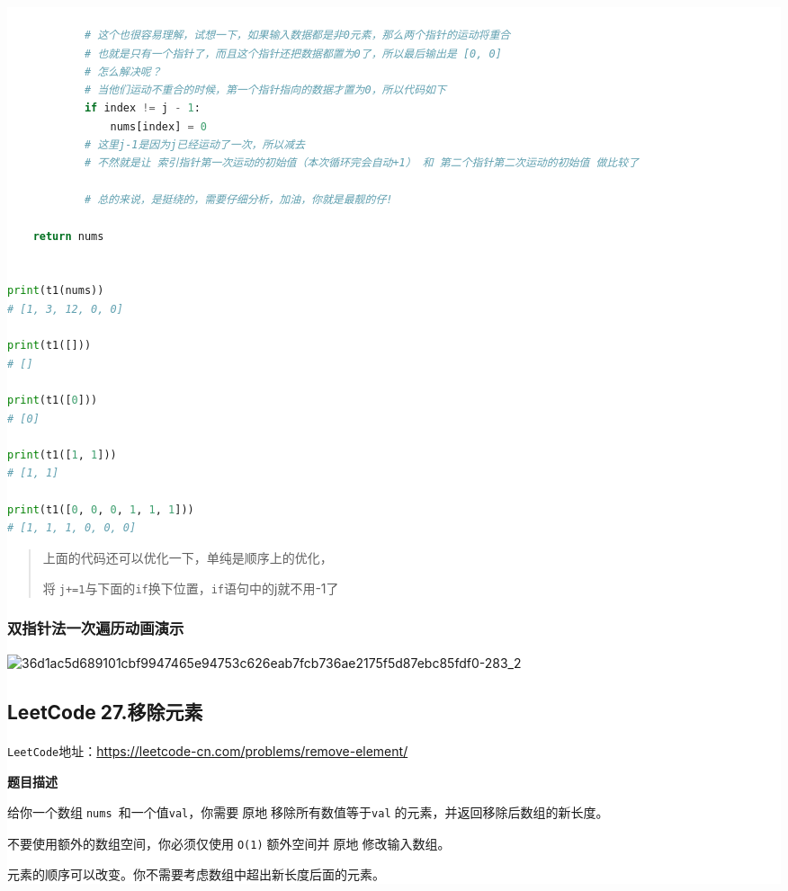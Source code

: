 ```python

            # 这个也很容易理解，试想一下，如果输入数据都是非0元素，那么两个指针的运动将重合
            # 也就是只有一个指针了，而且这个指针还把数据都置为0了，所以最后输出是 [0, 0]
            # 怎么解决呢？
            # 当他们运动不重合的时候，第一个指针指向的数据才置为0，所以代码如下
            if index != j - 1:
                nums[index] = 0
            # 这里j-1是因为j已经运动了一次，所以减去
            # 不然就是让 索引指针第一次运动的初始值（本次循环完会自动+1） 和 第二个指针第二次运动的初始值 做比较了

            # 总的来说，是挺绕的，需要仔细分析，加油，你就是最靓的仔!

    return nums


print(t1(nums))
# [1, 3, 12, 0, 0]

print(t1([]))
# []

print(t1([0]))
# [0]

print(t1([1, 1]))
# [1, 1]

print(t1([0, 0, 0, 1, 1, 1]))
# [1, 1, 1, 0, 0, 0]
```

> 上面的代码还可以优化一下，单纯是顺序上的优化，
>
> 将 `j+=1`与下面的`if`换下位置，`if`语句中的j就不用-1了



### 双指针法一次遍历动画演示

![36d1ac5d689101cbf9947465e94753c626eab7fcb736ae2175f5d87ebc85fdf0-283_2](https://tuchuang-1257805459.cos.accelerate.myqcloud.com/36d1ac5d689101cbf9947465e94753c626eab7fcb736ae2175f5d87ebc85fdf0-283_2.gif)



## LeetCode 27.移除元素

`LeetCode`地址：https://leetcode-cn.com/problems/remove-element/

**题目描述**

给你一个数组 `nums `和一个值`val`，你需要 原地 移除所有数值等于`val` 的元素，并返回移除后数组的新长度。

不要使用额外的数组空间，你必须仅使用 `O(1)` 额外空间并 原地 修改输入数组。

元素的顺序可以改变。你不需要考虑数组中超出新长度后面的元素。
